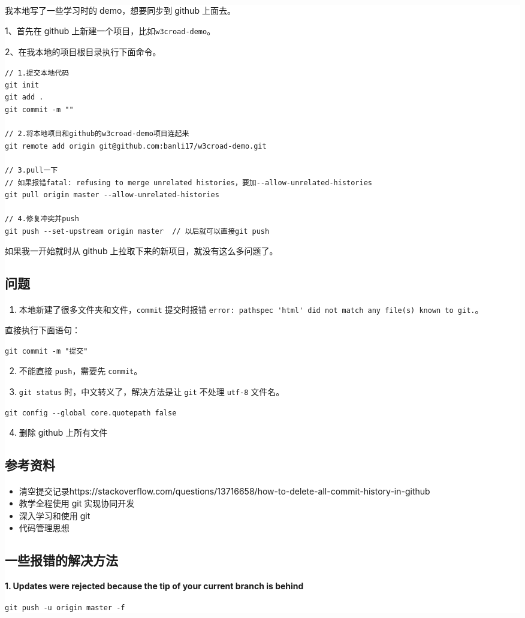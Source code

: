 我本地写了一些学习时的 demo，想要同步到 github 上面去。

1、首先在 github 上新建一个项目，比如`w3croad-demo`。

2、在我本地的项目根目录执行下面命令。

```
// 1.提交本地代码
git init
git add .
git commit -m ""

// 2.将本地项目和github的w3croad-demo项目连起来
git remote add origin git@github.com:banli17/w3croad-demo.git

// 3.pull一下
// 如果报错fatal: refusing to merge unrelated histories，要加--allow-unrelated-histories
git pull origin master --allow-unrelated-histories

// 4.修复冲突并push
git push --set-upstream origin master  // 以后就可以直接git push
```

如果我一开始就时从 github 上拉取下来的新项目，就没有这么多问题了。

## 问题

1. 本地新建了很多文件夹和文件，`commit` 提交时报错 `error: pathspec 'html' did not match any file(s) known to git.`。

直接执行下面语句：

```
git commit -m "提交"
```

2. 不能直接 `push`，需要先 `commit`。

3) `git status` 时，中文转义了，解决方法是让 `git` 不处理 `utf-8` 文件名。

```
git config --global core.quotepath false
```

4. 删除 github 上所有文件

## 参考资料

- 清空提交记录https://stackoverflow.com/questions/13716658/how-to-delete-all-commit-history-in-github
- 教学全程使用 git 实现协同开发
- 深入学习和使用 git
- 代码管理思想

## 一些报错的解决方法

**1. Updates were rejected because the tip of your current branch is behind**

```
git push -u origin master -f
```
